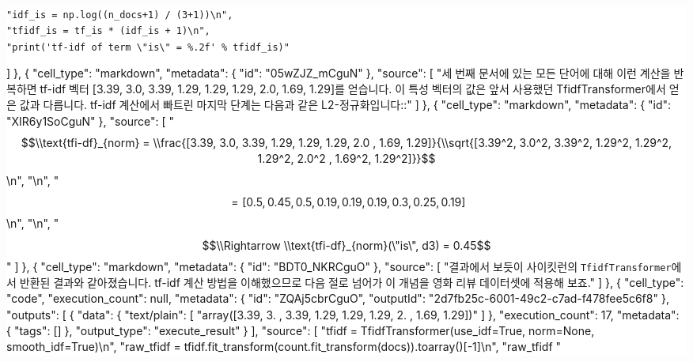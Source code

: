     "idf_is = np.log((n_docs+1) / (3+1))\n",
    "tfidf_is = tf_is * (idf_is + 1)\n",
    "print('tf-idf of term \"is\" = %.2f' % tfidf_is)"
   ]
  },
  {
   "cell_type": "markdown",
   "metadata": {
    "id": "05wZJZ_mCguN"
   },
   "source": [
    "세 번째 문서에 있는 모든 단어에 대해 이런 계산을 반복하면 tf-idf 벡터 [3.39, 3.0, 3.39, 1.29, 1.29, 1.29, 2.0, 1.69, 1.29]를 얻습니다. 이 특성 벡터의 값은 앞서 사용했던 TfidfTransformer에서 얻은 값과 다릅니다. tf-idf 계산에서 빠트린 마지막 단계는 다음과 같은 L2-정규화입니다::"
   ]
  },
  {
   "cell_type": "markdown",
   "metadata": {
    "id": "XIR6y1SoCguN"
   },
   "source": [
    "$$\\text{tfi-df}_{norm} = \\frac{[3.39, 3.0, 3.39, 1.29, 1.29, 1.29, 2.0 , 1.69, 1.29]}{\\sqrt{[3.39^2, 3.0^2, 3.39^2, 1.29^2, 1.29^2, 1.29^2, 2.0^2 , 1.69^2, 1.29^2]}}$$\n",
    "\n",
    "$$=[0.5, 0.45, 0.5, 0.19, 0.19, 0.19, 0.3, 0.25, 0.19]$$\n",
    "\n",
    "$$\\Rightarrow \\text{tfi-df}_{norm}(\"is\", d3) = 0.45$$"
   ]
  },
  {
   "cell_type": "markdown",
   "metadata": {
    "id": "BDT0_NKRCguO"
   },
   "source": [
    "결과에서 보듯이 사이킷런의 `TfidfTransformer`에서 반환된 결과와 같아졌습니다. tf-idf 계산 방법을 이해했으므로 다음 절로 넘어가 이 개념을 영화 리뷰 데이터셋에 적용해 보죠."
   ]
  },
  {
   "cell_type": "code",
   "execution_count": null,
   "metadata": {
    "id": "ZQAj5cbrCguO",
    "outputId": "2d7fb25c-6001-49c2-c7ad-f478fee5c6f8"
   },
   "outputs": [
    {
     "data": {
      "text/plain": [
       "array([3.39, 3.  , 3.39, 1.29, 1.29, 1.29, 2.  , 1.69, 1.29])"
      ]
     },
     "execution_count": 17,
     "metadata": {
      "tags": []
     },
     "output_type": "execute_result"
    }
   ],
   "source": [
    "tfidf = TfidfTransformer(use_idf=True, norm=None, smooth_idf=True)\n",
    "raw_tfidf = tfidf.fit_transform(count.fit_transform(docs)).toarray()[-1]\n",
    "raw_tfidf "